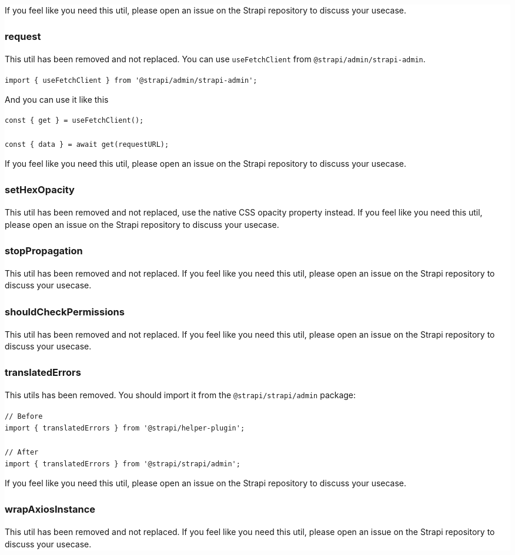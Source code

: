 If you feel like you need this util, please open an issue on the Strapi repository to discuss your usecase.

### request

This util has been removed and not replaced.
You can use `useFetchClient` from `@strapi/admin/strapi-admin`.

```tsx
import { useFetchClient } from '@strapi/admin/strapi-admin';
```

And you can use it like this

```tsx
const { get } = useFetchClient();

const { data } = await get(requestURL);
```

If you feel like you need this util, please open an issue on the Strapi repository to discuss your usecase.

### setHexOpacity

This util has been removed and not replaced, use the native CSS opacity property instead. If you feel like you need this util, please open an issue on the Strapi repository to discuss your usecase.

### stopPropagation

This util has been removed and not replaced. If you feel like you need this util, please open an issue on the Strapi repository to discuss your usecase.

### shouldCheckPermissions

This util has been removed and not replaced. If you feel like you need this util, please open an issue on the Strapi repository to discuss your usecase.

### translatedErrors

This utils has been removed. You should import it from the `@strapi/strapi/admin` package:

```tsx
// Before
import { translatedErrors } from '@strapi/helper-plugin';

// After
import { translatedErrors } from '@strapi/strapi/admin';
```

If you feel like you need this util, please open an issue on the Strapi repository to discuss your usecase.

### wrapAxiosInstance

This util has been removed and not replaced. If you feel like you need this util, please open an issue on the Strapi repository to discuss your usecase.
